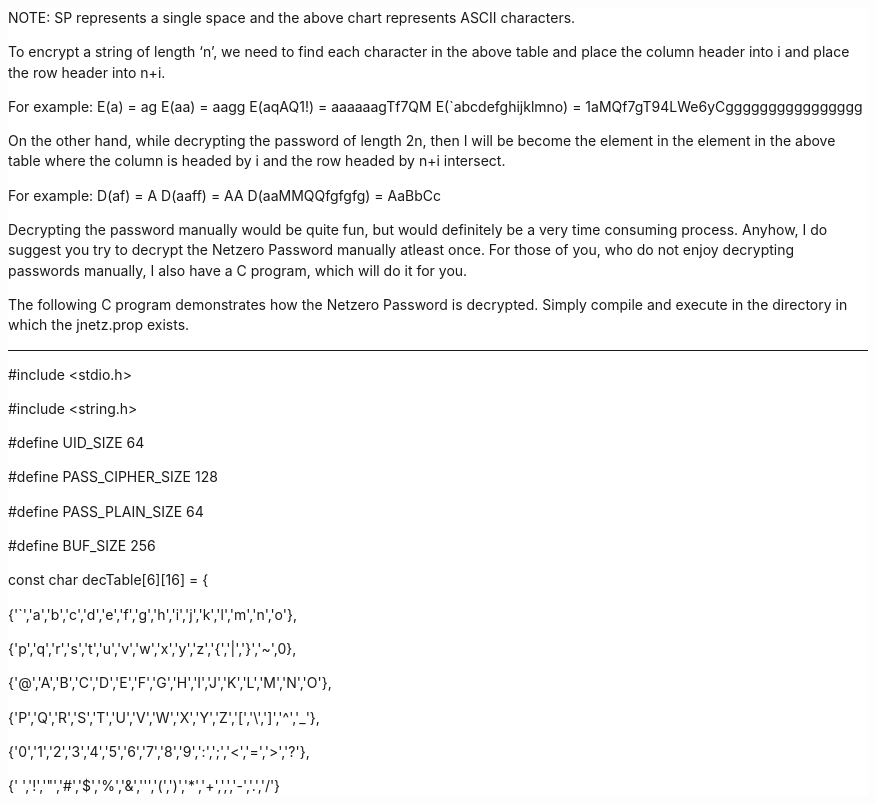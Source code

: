 NOTE: SP represents a single space and the above chart represents ASCII characters.
   

 To encrypt a string of length ‘n’, we need to find each character in the above table and  place the column header into i and place the row header into n+i.

For example:
    E(a) = ag
    E(aa) = aagg
    E(aqAQ1!) = aaaaaagTf7QM
    E(`abcdefghijklmno) = 1aMQf7gT94LWe6yCgggggggggggggggg

On the other hand, while decrypting the password of length 2n, then I will be become the element in the element in the above table where the column is headed by i and the row headed by n+i intersect.

For example:
    D(af) = A
    D(aaff) = AA
    D(aaMMQQfgfgfg) = AaBbCc

Decrypting the password manually would be quite fun, but would definitely be a very time consuming process. Anyhow, I do suggest you try to decrypt the Netzero Password manually atleast once. For those of you, who do not enjoy decrypting passwords manually, I also have a C program, which will do it for you.

 

The following C program demonstrates how the Netzero Password is decrypted. Simply compile and execute in the directory in which the jnetz.prop exists.

___________________________________________________________

                  

#include <stdio.h>

#include <string.h>

 

#define UID_SIZE               64

#define PASS_CIPHER_SIZE            128

#define PASS_PLAIN_SIZE              64

#define BUF_SIZE 256

 

const char decTable[6][16] = {

  {'`','a','b','c','d','e','f','g','h','i','j','k','l','m','n','o'},

  {'p','q','r','s','t','u','v','w','x','y','z','{','|','}','~',0},

  {'@','A','B','C','D','E','F','G','H','I','J','K','L','M','N','O'},

  {'P','Q','R','S','T','U','V','W','X','Y','Z','[','\\',']','^','_'},

  {'0','1','2','3','4','5','6','7','8','9',':',';','<','=','>','?'},

  {' ','!','"','#','$','%','&','\'','(',')','*','+',',','-','.','/'}
